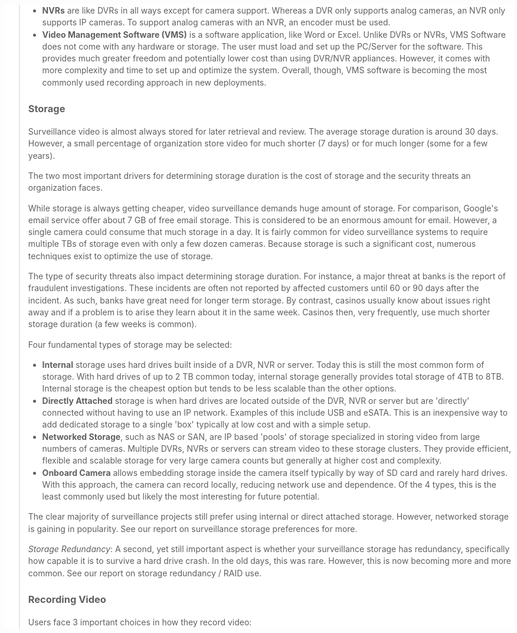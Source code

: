 > * **NVRs** are like DVRs in all ways except for camera support. Whereas a DVR only supports analog cameras, an NVR only supports IP cameras. To support analog cameras with an NVR, an encoder must be used.
> * **Video Management Software (VMS)** is a software application, like Word or Excel. Unlike DVRs or NVRs, VMS Software does not come with any hardware or storage. The user must load and set up the PC/Server for the software. This provides much greater freedom and potentially lower cost than using DVR/NVR appliances. However, it comes with more complexity and time to set up and optimize the system. Overall, though, VMS software is becoming the most commonly used recording approach in new deployments.
>
> ### Storage
> Surveillance video is almost always stored for later retrieval and review. The average storage duration is around 30 days. However, a small percentage of organization store video for much shorter (7 days) or for much longer (some for a few years).
>
> The two most important drivers for determining storage duration is the cost of storage and the security threats an organization faces.
>
> While storage is always getting cheaper, video surveillance demands huge amount of storage. For comparison, Google's email service offer about 7 GB of free email storage. This is considered to be an enormous amount for email. However, a single camera could consume that much storage in a day. It is fairly common for video surveillance systems to require multiple TBs of storage even with only a few dozen cameras. Because storage is such a significant cost, numerous techniques exist to optimize the use of storage.
>
> The type of security threats also impact determining storage duration. For instance, a major threat at banks is the report of fraudulent investigations. These incidents are often not reported by affected customers until 60 or 90 days after the incident. As such, banks have great need for longer term storage. By contrast, casinos usually know about issues right away and if a problem is to arise they learn about it in the same week. Casinos then, very frequently, use much shorter storage duration (a few weeks is common).
>
> Four fundamental types of storage may be selected:
>
> * **Internal** storage uses hard drives built inside of a DVR, NVR or server. Today this is still the most common form of storage. With hard drives of up to 2 TB common today, internal storage generally provides total storage of 4TB to 8TB. Internal storage is the cheapest option but tends to be less scalable than the other options.
> * **Directly Attached** storage is when hard drives are located outside of the DVR, NVR or server but are 'directly' connected without having to use an IP network. Examples of this include USB and eSATA. This is an inexpensive way to add dedicated storage to a single 'box' typically at low cost and with a simple setup.
> * **Networked Storage**, such as NAS or SAN, are IP based 'pools' of storage specialized in storing video from large numbers of cameras. Multiple DVRs, NVRs or servers can stream video to these storage clusters. They provide efficient, flexible and scalable storage for very large camera counts but generally at higher cost and complexity.
> * **Onboard Camera** allows embedding storage inside the camera itself typically by way of SD card and rarely hard drives. With this approach, the camera can record locally, reducing network use and dependence. Of the 4 types, this is the least commonly used but likely the most interesting for future potential.
>
> The clear majority of surveillance projects still prefer using internal or direct attached storage. However, networked storage is gaining in popularity. See our report on surveillance storage preferences for more.
>
> *Storage Redundancy*: A second, yet still important aspect is whether your surveillance storage has redundancy, specifically how capable it is to survive a hard drive crash. In the old days, this was rare. However, this is now becoming more and more common. See our report on storage redundancy / RAID use.
>
> ### Recording Video
> Users face 3 important choices in how they record video:
